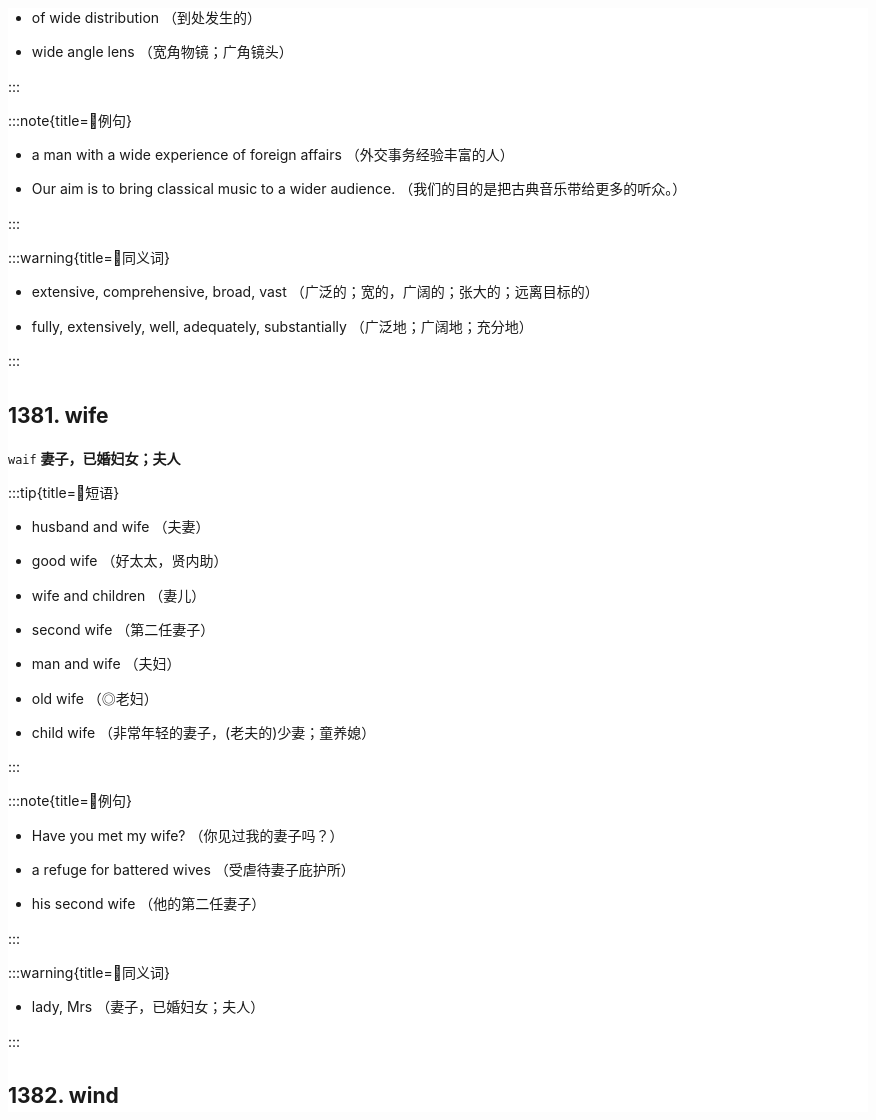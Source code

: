 - of wide distribution （到处发生的）

- wide angle lens （宽角物镜；广角镜头）

:::

:::note{title=🎤例句}

- a man with a wide experience of foreign affairs （外交事务经验丰富的人）

- Our aim is to bring classical music to a wider audience. （我们的目的是把古典音乐带给更多的听众。）

:::

:::warning{title=🤔同义词}

- extensive, comprehensive, broad, vast （广泛的；宽的，广阔的；张大的；远离目标的）

- fully, extensively, well, adequately, substantially （广泛地；广阔地；充分地）

:::


## 1381. wife

`waif`  **妻子，已婚妇女；夫人**

:::tip{title=🤩短语}

- husband and wife （夫妻）

- good wife （好太太，贤内助）

- wife and children （妻儿）

- second wife （第二任妻子）

- man and wife （夫妇）

- old wife （◎老妇）

- child wife （非常年轻的妻子，(老夫的)少妻；童养媳）

:::

:::note{title=🎤例句}

- Have you met my wife? （你见过我的妻子吗？）

- a refuge for battered wives （受虐待妻子庇护所）

- his second wife （他的第二任妻子）

:::

:::warning{title=🤔同义词}

- lady, Mrs （妻子，已婚妇女；夫人）

:::


## 1382. wind
